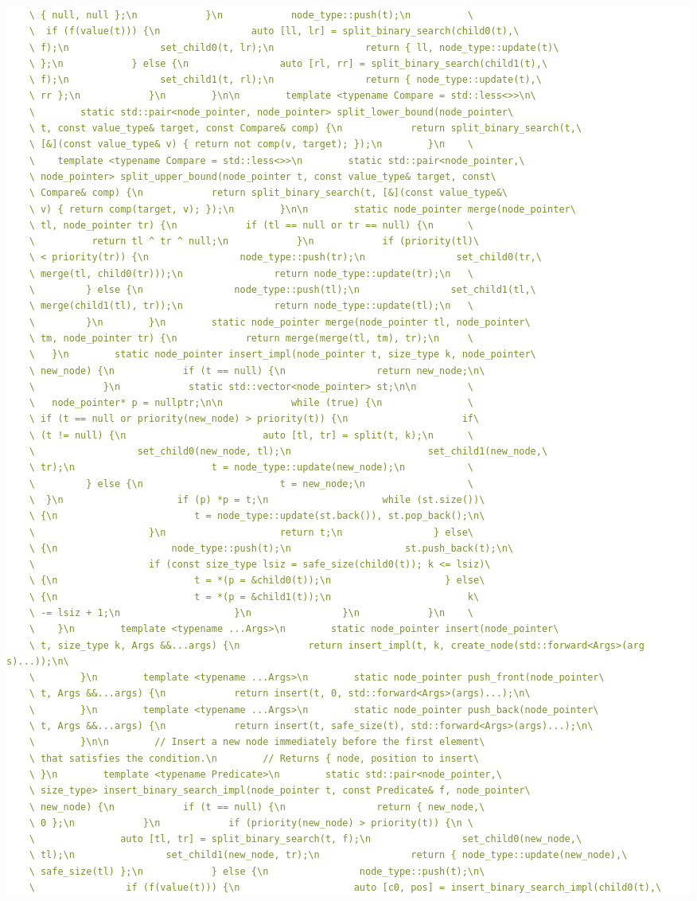 ```yaml
    \ { null, null };\n            }\n            node_type::push(t);\n          \
    \  if (f(value(t))) {\n                auto [ll, lr] = split_binary_search(child0(t),\
    \ f);\n                set_child0(t, lr);\n                return { ll, node_type::update(t)\
    \ };\n            } else {\n                auto [rl, rr] = split_binary_search(child1(t),\
    \ f);\n                set_child1(t, rl);\n                return { node_type::update(t),\
    \ rr };\n            }\n        }\n\n        template <typename Compare = std::less<>>\n\
    \        static std::pair<node_pointer, node_pointer> split_lower_bound(node_pointer\
    \ t, const value_type& target, const Compare& comp) {\n            return split_binary_search(t,\
    \ [&](const value_type& v) { return not comp(v, target); });\n        }\n    \
    \    template <typename Compare = std::less<>>\n        static std::pair<node_pointer,\
    \ node_pointer> split_upper_bound(node_pointer t, const value_type& target, const\
    \ Compare& comp) {\n            return split_binary_search(t, [&](const value_type&\
    \ v) { return comp(target, v); });\n        }\n\n        static node_pointer merge(node_pointer\
    \ tl, node_pointer tr) {\n            if (tl == null or tr == null) {\n      \
    \          return tl ^ tr ^ null;\n            }\n            if (priority(tl)\
    \ < priority(tr)) {\n                node_type::push(tr);\n                set_child0(tr,\
    \ merge(tl, child0(tr)));\n                return node_type::update(tr);\n   \
    \         } else {\n                node_type::push(tl);\n                set_child1(tl,\
    \ merge(child1(tl), tr));\n                return node_type::update(tl);\n   \
    \         }\n        }\n        static node_pointer merge(node_pointer tl, node_pointer\
    \ tm, node_pointer tr) {\n            return merge(merge(tl, tm), tr);\n     \
    \   }\n        static node_pointer insert_impl(node_pointer t, size_type k, node_pointer\
    \ new_node) {\n            if (t == null) {\n                return new_node;\n\
    \            }\n            static std::vector<node_pointer> st;\n\n         \
    \   node_pointer* p = nullptr;\n\n            while (true) {\n               \
    \ if (t == null or priority(new_node) > priority(t)) {\n                    if\
    \ (t != null) {\n                        auto [tl, tr] = split(t, k);\n      \
    \                  set_child0(new_node, tl);\n                        set_child1(new_node,\
    \ tr);\n                        t = node_type::update(new_node);\n           \
    \         } else {\n                        t = new_node;\n                  \
    \  }\n                    if (p) *p = t;\n                    while (st.size())\
    \ {\n                        t = node_type::update(st.back()), st.pop_back();\n\
    \                    }\n                    return t;\n                } else\
    \ {\n                    node_type::push(t);\n                    st.push_back(t);\n\
    \                    if (const size_type lsiz = safe_size(child0(t)); k <= lsiz)\
    \ {\n                        t = *(p = &child0(t));\n                    } else\
    \ {\n                        t = *(p = &child1(t));\n                        k\
    \ -= lsiz + 1;\n                    }\n                }\n            }\n    \
    \    }\n        template <typename ...Args>\n        static node_pointer insert(node_pointer\
    \ t, size_type k, Args &&...args) {\n            return insert_impl(t, k, create_node(std::forward<Args>(args)...));\n\
    \        }\n        template <typename ...Args>\n        static node_pointer push_front(node_pointer\
    \ t, Args &&...args) {\n            return insert(t, 0, std::forward<Args>(args)...);\n\
    \        }\n        template <typename ...Args>\n        static node_pointer push_back(node_pointer\
    \ t, Args &&...args) {\n            return insert(t, safe_size(t), std::forward<Args>(args)...);\n\
    \        }\n\n        // Insert a new node immediately before the first element\
    \ that satisfies the condition.\n        // Returns { node, position to insert\
    \ }\n        template <typename Predicate>\n        static std::pair<node_pointer,\
    \ size_type> insert_binary_search_impl(node_pointer t, const Predicate& f, node_pointer\
    \ new_node) {\n            if (t == null) {\n                return { new_node,\
    \ 0 };\n            }\n            if (priority(new_node) > priority(t)) {\n \
    \               auto [tl, tr] = split_binary_search(t, f);\n                set_child0(new_node,\
    \ tl);\n                set_child1(new_node, tr);\n                return { node_type::update(new_node),\
    \ safe_size(tl) };\n            } else {\n                node_type::push(t);\n\
    \                if (f(value(t))) {\n                    auto [c0, pos] = insert_binary_search_impl(child0(t),\
```